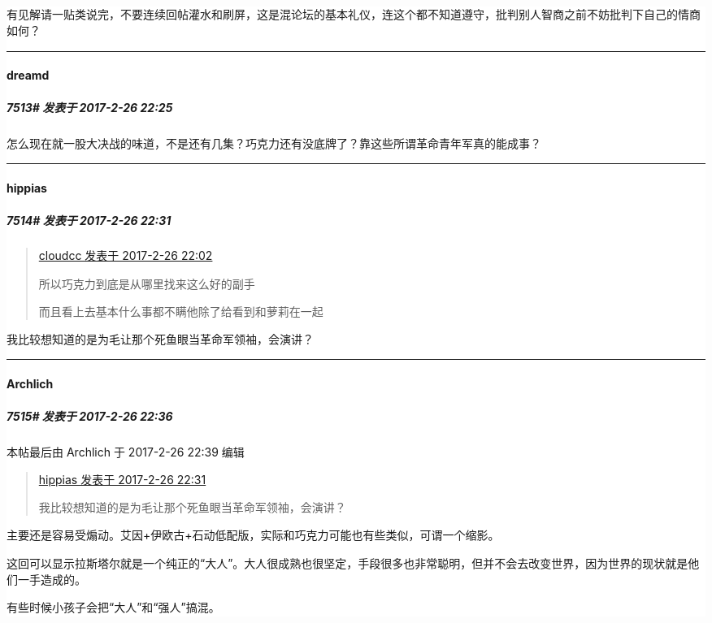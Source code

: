 有见解请一贴类说完，不要连续回帖灌水和刷屏，这是混论坛的基本礼仪，连这个都不知道遵守，批判别人智商之前不妨批判下自己的情商如何？







-----

####  dreamd  
##### 7513#       发表于 2017-2-26 22:25




怎么现在就一股大决战的味道，不是还有几集？巧克力还有没底牌了？靠这些所谓革命青年军真的能成事？







-----

####  hippias  
##### 7514#       发表于 2017-2-26 22:31



<blockquote><a href="httphttps://bbs.saraba1st.com/2b/forum.php?mod=redirect&amp;goto=findpost&amp;pid=35334574&amp;ptid=1336845" target="_blank">cloudcc 发表于 2017-2-26 22:02</a>

所以巧克力到底是从哪里找来这么好的副手


而且看上去基本什么事都不瞒他除了给看到和萝莉在一起</blockquote>
我比较想知道的是为毛让那个死鱼眼当革命军领袖，会演讲？







-----

####  Archlich  
##### 7515#       发表于 2017-2-26 22:36



 本帖最后由 Archlich 于 2017-2-26 22:39 编辑 
<blockquote><a href="httphttps://bbs.saraba1st.com/2b/forum.php?mod=redirect&amp;goto=findpost&amp;pid=35334695&amp;ptid=1336845" target="_blank">hippias 发表于 2017-2-26 22:31</a>

我比较想知道的是为毛让那个死鱼眼当革命军领袖，会演讲？</blockquote>
主要还是容易受煽动。艾因+伊欧古+石动低配版，实际和巧克力可能也有些类似，可谓一个缩影。


这回可以显示拉斯塔尔就是一个纯正的“大人”。大人很成熟也很坚定，手段很多也非常聪明，但并不会去改变世界，因为世界的现状就是他们一手造成的。


有些时候小孩子会把“大人”和“强人”搞混。



